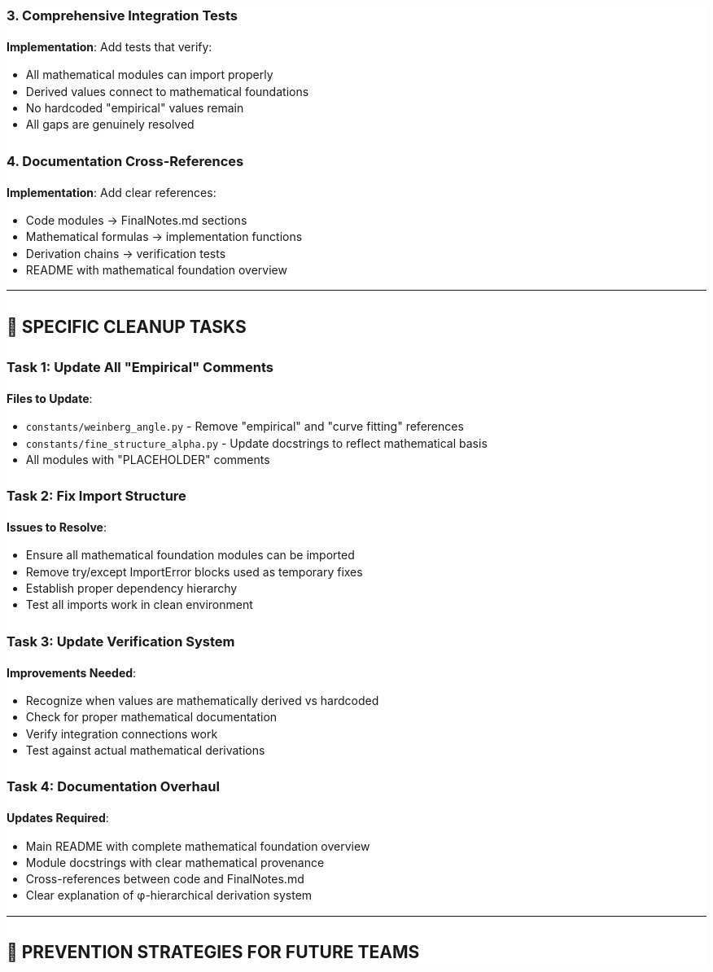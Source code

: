 ### **3. Comprehensive Integration Tests** 
**Implementation**: Add tests that verify:
- All mathematical modules can import properly
- Derived values connect to mathematical foundations  
- No hardcoded "empirical" values remain
- All gaps are genuinely resolved

### **4. Documentation Cross-References**
**Implementation**: Add clear references:
- Code modules → FinalNotes.md sections
- Mathematical formulas → implementation functions
- Derivation chains → verification tests
- README with mathematical foundation overview

---

## 🧹 **SPECIFIC CLEANUP TASKS**

### **Task 1: Update All "Empirical" Comments**
**Files to Update**:
- `constants/weinberg_angle.py` - Remove "empirical" and "curve fitting" references
- `constants/fine_structure_alpha.py` - Update docstrings to reflect mathematical basis
- All modules with "PLACEHOLDER" comments

### **Task 2: Fix Import Structure**
**Issues to Resolve**:
- Ensure all mathematical foundation modules can be imported
- Remove try/except ImportError blocks used as temporary fixes  
- Establish proper dependency hierarchy
- Test all imports work in clean environment

### **Task 3: Update Verification System**
**Improvements Needed**:
- Recognize when values are mathematically derived vs hardcoded
- Check for proper mathematical documentation
- Verify integration connections work
- Test against actual mathematical derivations

### **Task 4: Documentation Overhaul**  
**Updates Required**:
- Main README with complete mathematical foundation overview
- Module docstrings with clear mathematical provenance
- Cross-references between code and FinalNotes.md
- Clear explanation of φ-hierarchical derivation system

---

## 🔮 **PREVENTION STRATEGIES FOR FUTURE TEAMS**
